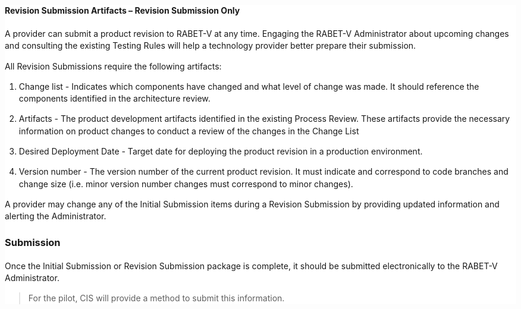 #### Revision Submission Artifacts – Revision Submission Only

A provider can submit a product revision to RABET-V at any time. Engaging the RABET-V Administrator about upcoming changes and consulting the existing Testing Rules will help a technology provider better prepare their submission.

All Revision Submissions require the following artifacts:

1.  Change list - Indicates which components have changed and what level of change was made. It should reference the components identified in the architecture review.

1.  Artifacts - The product development artifacts identified in the existing Process Review. These artifacts provide the necessary information on product changes to conduct a review of the changes in the Change List

1.  Desired Deployment Date - Target date for deploying the product revision in a production environment.

1.  Version number - The version number of the current product revision. It must indicate and correspond to code branches and change size (i.e. minor version number changes must correspond to minor changes).

A provider may change any of the Initial Submission items during a Revision Submission by providing updated information and alerting the Administrator.

### Submission

Once the Initial Submission or Revision Submission package is complete, it should be submitted electronically to the RABET-V Administrator.

> For the pilot, CIS will provide a method to submit this information.

